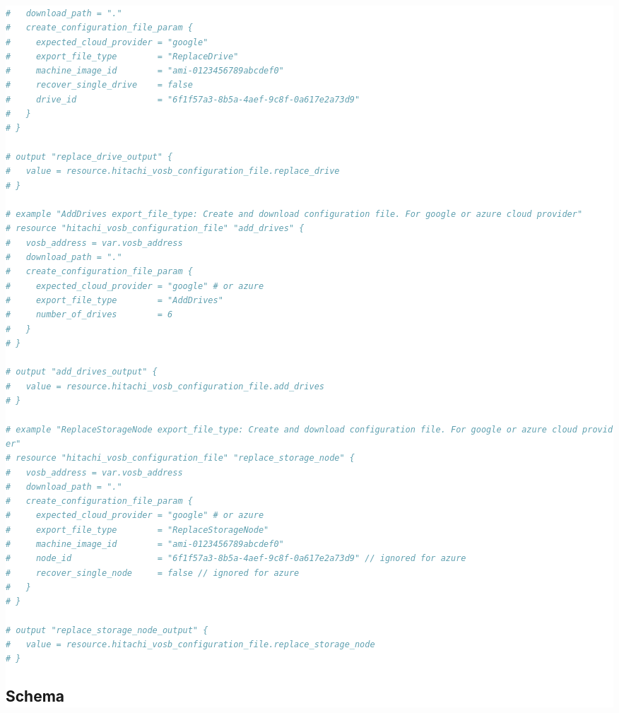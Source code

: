 ```terraform
#   download_path = "."
#   create_configuration_file_param {
#     expected_cloud_provider = "google"
#     export_file_type        = "ReplaceDrive"
#     machine_image_id        = "ami-0123456789abcdef0"
#     recover_single_drive    = false
#     drive_id                = "6f1f57a3-8b5a-4aef-9c8f-0a617e2a73d9"
#   }
# }

# output "replace_drive_output" {
#   value = resource.hitachi_vosb_configuration_file.replace_drive
# }

# example "AddDrives export_file_type: Create and download configuration file. For google or azure cloud provider" 
# resource "hitachi_vosb_configuration_file" "add_drives" {
#   vosb_address = var.vosb_address
#   download_path = "."
#   create_configuration_file_param {
#     expected_cloud_provider = "google" # or azure
#     export_file_type        = "AddDrives"
#     number_of_drives        = 6
#   }
# }

# output "add_drives_output" {
#   value = resource.hitachi_vosb_configuration_file.add_drives
# }

# example "ReplaceStorageNode export_file_type: Create and download configuration file. For google or azure cloud provider" 
# resource "hitachi_vosb_configuration_file" "replace_storage_node" {
#   vosb_address = var.vosb_address
#   download_path = "."
#   create_configuration_file_param {
#     expected_cloud_provider = "google" # or azure
#     export_file_type        = "ReplaceStorageNode"
#     machine_image_id        = "ami-0123456789abcdef0"
#     node_id                 = "6f1f57a3-8b5a-4aef-9c8f-0a617e2a73d9" // ignored for azure
#     recover_single_node     = false // ignored for azure
#   }
# }

# output "replace_storage_node_output" {
#   value = resource.hitachi_vosb_configuration_file.replace_storage_node
# }
```


## Schema
